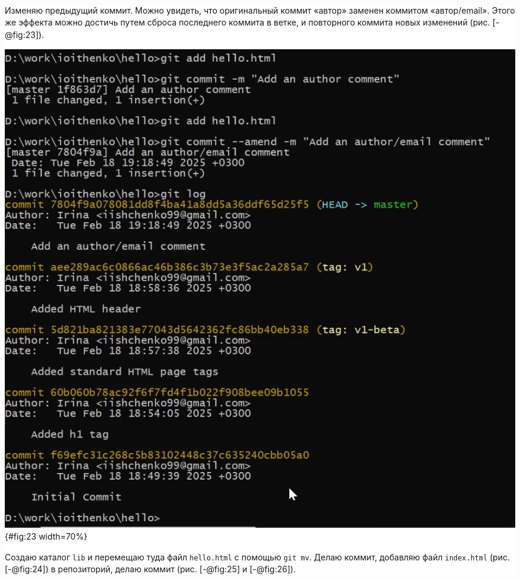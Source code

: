 Изменяю предыдущий коммит. Можно увидеть, что оригинальный коммит «автор» заменен коммитом «автор/email». Этого же эффекта можно достичь путем сброса последнего коммита в ветке, и повторного коммита новых изменений (рис. [-@fig:23]).

![Изменение коммита](image/24.png){#fig:23 width=70%}

Создаю каталог `lib` и перемещаю туда файл `hello.html` с помощью `git mv`. Делаю коммит, добавляю файл `index.html` (рис. [-@fig:24])  в репозиторий, делаю коммит (рис. [-@fig:25] и [-@fig:26]).

